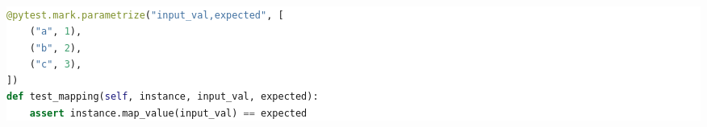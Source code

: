```python
@pytest.mark.parametrize("input_val,expected", [
    ("a", 1),
    ("b", 2),
    ("c", 3),
])
def test_mapping(self, instance, input_val, expected):
    assert instance.map_value(input_val) == expected
```
